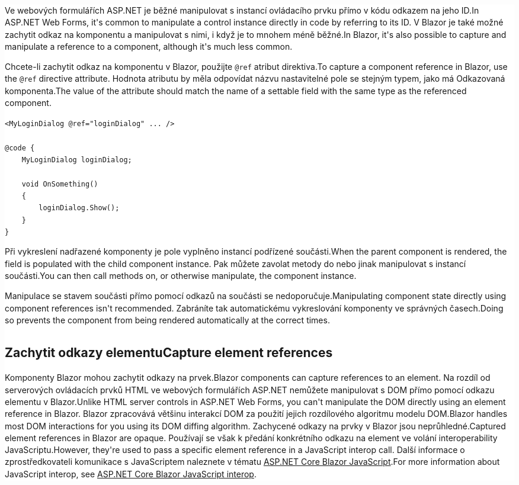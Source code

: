 <span data-ttu-id="51c5f-284">Ve webových formulářích ASP.NET je běžné manipulovat s instancí ovládacího prvku přímo v kódu odkazem na jeho ID.</span><span class="sxs-lookup"><span data-stu-id="51c5f-284">In ASP.NET Web Forms, it's common to manipulate a control instance directly in code by referring to its ID.</span></span> <span data-ttu-id="51c5f-285">V Blazor je také možné zachytit odkaz na komponentu a manipulovat s nimi, i když je to mnohem méně běžné.</span><span class="sxs-lookup"><span data-stu-id="51c5f-285">In Blazor, it's also possible to capture and manipulate a reference to a component, although it's much less common.</span></span>

<span data-ttu-id="51c5f-286">Chcete-li zachytit odkaz na komponentu v Blazor, použijte `@ref` atribut direktiva.</span><span class="sxs-lookup"><span data-stu-id="51c5f-286">To capture a component reference in Blazor, use the `@ref` directive attribute.</span></span> <span data-ttu-id="51c5f-287">Hodnota atributu by měla odpovídat názvu nastavitelné pole se stejným typem, jako má Odkazovaná komponenta.</span><span class="sxs-lookup"><span data-stu-id="51c5f-287">The value of the attribute should match the name of a settable field with the same type as the referenced component.</span></span>

```razor
<MyLoginDialog @ref="loginDialog" ... />

@code {
    MyLoginDialog loginDialog;

    void OnSomething()
    {
        loginDialog.Show();
    }
}
```

<span data-ttu-id="51c5f-288">Při vykreslení nadřazené komponenty je pole vyplněno instancí podřízené součásti.</span><span class="sxs-lookup"><span data-stu-id="51c5f-288">When the parent component is rendered, the field is populated with the child component instance.</span></span> <span data-ttu-id="51c5f-289">Pak můžete zavolat metody do nebo jinak manipulovat s instancí součásti.</span><span class="sxs-lookup"><span data-stu-id="51c5f-289">You can then call methods on, or otherwise manipulate, the component instance.</span></span>

<span data-ttu-id="51c5f-290">Manipulace se stavem součásti přímo pomocí odkazů na součásti se nedoporučuje.</span><span class="sxs-lookup"><span data-stu-id="51c5f-290">Manipulating component state directly using component references isn't recommended.</span></span> <span data-ttu-id="51c5f-291">Zabráníte tak automatickému vykreslování komponenty ve správných časech.</span><span class="sxs-lookup"><span data-stu-id="51c5f-291">Doing so prevents the component from being rendered automatically at the correct times.</span></span>

## <a name="capture-element-references"></a><span data-ttu-id="51c5f-292">Zachytit odkazy elementu</span><span class="sxs-lookup"><span data-stu-id="51c5f-292">Capture element references</span></span>

<span data-ttu-id="51c5f-293">Komponenty Blazor mohou zachytit odkazy na prvek.</span><span class="sxs-lookup"><span data-stu-id="51c5f-293">Blazor components can capture references to an element.</span></span> <span data-ttu-id="51c5f-294">Na rozdíl od serverových ovládacích prvků HTML ve webových formulářích ASP.NET nemůžete manipulovat s DOM přímo pomocí odkazu elementu v Blazor.</span><span class="sxs-lookup"><span data-stu-id="51c5f-294">Unlike HTML server controls in ASP.NET Web Forms, you can't manipulate the DOM directly using an element reference in Blazor.</span></span> <span data-ttu-id="51c5f-295">Blazor zpracovává většinu interakcí DOM za použití jejich rozdílového algoritmu modelu DOM.</span><span class="sxs-lookup"><span data-stu-id="51c5f-295">Blazor handles most DOM interactions for you using its DOM diffing algorithm.</span></span> <span data-ttu-id="51c5f-296">Zachycené odkazy na prvky v Blazor jsou neprůhledné.</span><span class="sxs-lookup"><span data-stu-id="51c5f-296">Captured element references in Blazor are opaque.</span></span> <span data-ttu-id="51c5f-297">Používají se však k předání konkrétního odkazu na element ve volání interoperability JavaScriptu.</span><span class="sxs-lookup"><span data-stu-id="51c5f-297">However, they're used to pass a specific element reference in a JavaScript interop call.</span></span> <span data-ttu-id="51c5f-298">Další informace o zprostředkovateli komunikace s JavaScriptem naleznete v tématu [ASP.NET Core Blazor JavaScript](/aspnet/core/blazor/javascript-interop).</span><span class="sxs-lookup"><span data-stu-id="51c5f-298">For more information about JavaScript interop, see [ASP.NET Core Blazor JavaScript interop](/aspnet/core/blazor/javascript-interop).</span></span>
